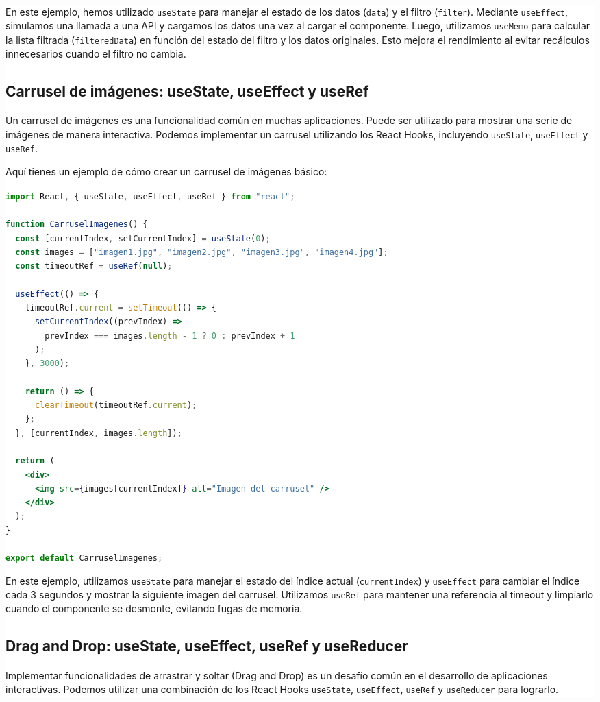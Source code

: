 En este ejemplo, hemos utilizado `useState` para manejar el estado de los datos (`data`) y el filtro (`filter`). Mediante `useEffect`, simulamos una llamada a una API y cargamos los datos una vez al cargar el componente. Luego, utilizamos `useMemo` para calcular la lista filtrada (`filteredData`) en función del estado del filtro y los datos originales. Esto mejora el rendimiento al evitar recálculos innecesarios cuando el filtro no cambia.

## Carrusel de imágenes: useState, useEffect y useRef

Un carrusel de imágenes es una funcionalidad común en muchas aplicaciones. Puede ser utilizado para mostrar una serie de imágenes de manera interactiva. Podemos implementar un carrusel utilizando los React Hooks, incluyendo `useState`, `useEffect` y `useRef`.

Aquí tienes un ejemplo de cómo crear un carrusel de imágenes básico:

```jsx
import React, { useState, useEffect, useRef } from "react";

function CarruselImagenes() {
  const [currentIndex, setCurrentIndex] = useState(0);
  const images = ["imagen1.jpg", "imagen2.jpg", "imagen3.jpg", "imagen4.jpg"];
  const timeoutRef = useRef(null);

  useEffect(() => {
    timeoutRef.current = setTimeout(() => {
      setCurrentIndex((prevIndex) =>
        prevIndex === images.length - 1 ? 0 : prevIndex + 1
      );
    }, 3000);

    return () => {
      clearTimeout(timeoutRef.current);
    };
  }, [currentIndex, images.length]);

  return (
    <div>
      <img src={images[currentIndex]} alt="Imagen del carrusel" />
    </div>
  );
}

export default CarruselImagenes;
```

En este ejemplo, utilizamos `useState` para manejar el estado del índice actual (`currentIndex`) y `useEffect` para cambiar el índice cada 3 segundos y mostrar la siguiente imagen del carrusel. Utilizamos `useRef` para mantener una referencia al timeout y limpiarlo cuando el componente se desmonte, evitando fugas de memoria.

## Drag and Drop: useState, useEffect, useRef y useReducer

Implementar funcionalidades de arrastrar y soltar (Drag and Drop) es un desafío común en el desarrollo de aplicaciones interactivas. Podemos utilizar una combinación de los React Hooks `useState`, `useEffect`, `useRef` y `useReducer` para lograrlo.
